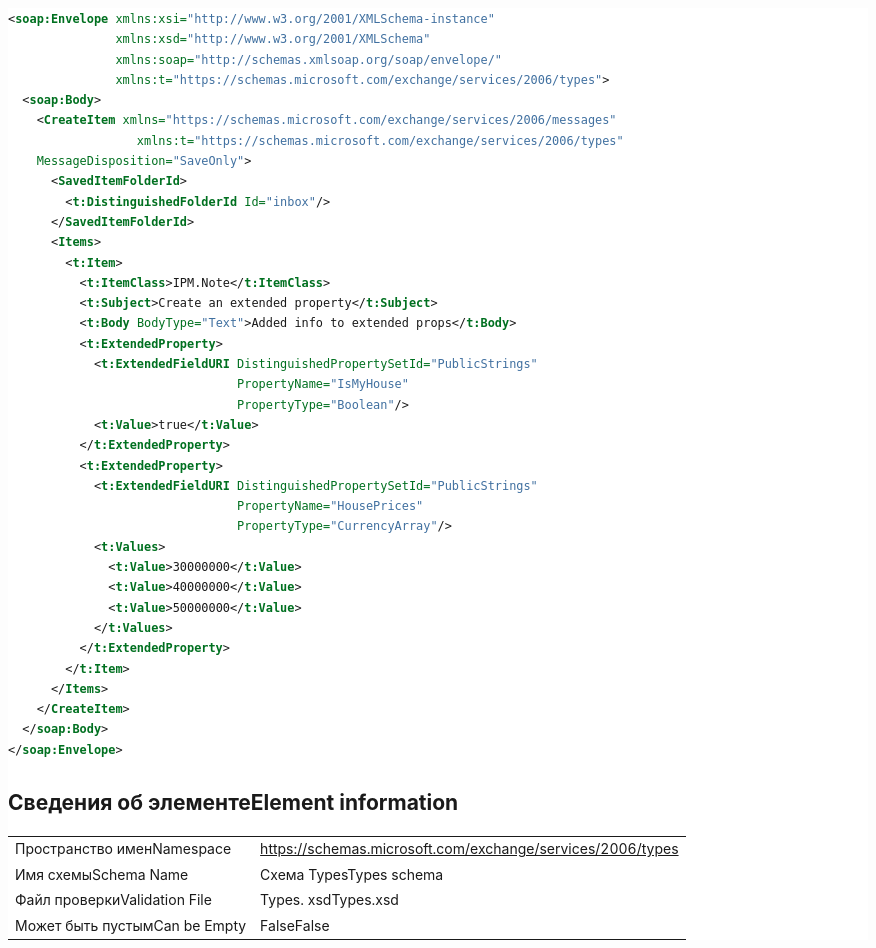 ```XML
<soap:Envelope xmlns:xsi="http://www.w3.org/2001/XMLSchema-instance"
               xmlns:xsd="http://www.w3.org/2001/XMLSchema"
               xmlns:soap="http://schemas.xmlsoap.org/soap/envelope/"
               xmlns:t="https://schemas.microsoft.com/exchange/services/2006/types">
  <soap:Body>
    <CreateItem xmlns="https://schemas.microsoft.com/exchange/services/2006/messages" 
                  xmlns:t="https://schemas.microsoft.com/exchange/services/2006/types"
    MessageDisposition="SaveOnly">
      <SavedItemFolderId>
        <t:DistinguishedFolderId Id="inbox"/>
      </SavedItemFolderId>
      <Items>
        <t:Item>
          <t:ItemClass>IPM.Note</t:ItemClass>
          <t:Subject>Create an extended property</t:Subject>
          <t:Body BodyType="Text">Added info to extended props</t:Body>
          <t:ExtendedProperty>
            <t:ExtendedFieldURI DistinguishedPropertySetId="PublicStrings" 
                                PropertyName="IsMyHouse" 
                                PropertyType="Boolean"/>
            <t:Value>true</t:Value>
          </t:ExtendedProperty>
          <t:ExtendedProperty>
            <t:ExtendedFieldURI DistinguishedPropertySetId="PublicStrings" 
                                PropertyName="HousePrices" 
                                PropertyType="CurrencyArray"/>
            <t:Values>
              <t:Value>30000000</t:Value>
              <t:Value>40000000</t:Value>
              <t:Value>50000000</t:Value>
            </t:Values>
          </t:ExtendedProperty>
        </t:Item>
      </Items>
    </CreateItem>
  </soap:Body>
</soap:Envelope>
```

## <a name="element-information"></a><span data-ttu-id="4eae1-299">Сведения об элементе</span><span class="sxs-lookup"><span data-stu-id="4eae1-299">Element information</span></span>

|||
|:-----|:-----|
|<span data-ttu-id="4eae1-300">Пространство имен</span><span class="sxs-lookup"><span data-stu-id="4eae1-300">Namespace</span></span>  <br/> |https://schemas.microsoft.com/exchange/services/2006/types  <br/> |
|<span data-ttu-id="4eae1-301">Имя схемы</span><span class="sxs-lookup"><span data-stu-id="4eae1-301">Schema Name</span></span>  <br/> |<span data-ttu-id="4eae1-302">Схема Types</span><span class="sxs-lookup"><span data-stu-id="4eae1-302">Types schema</span></span>  <br/> |
|<span data-ttu-id="4eae1-303">Файл проверки</span><span class="sxs-lookup"><span data-stu-id="4eae1-303">Validation File</span></span>  <br/> |<span data-ttu-id="4eae1-304">Types. xsd</span><span class="sxs-lookup"><span data-stu-id="4eae1-304">Types.xsd</span></span>  <br/> |
|<span data-ttu-id="4eae1-305">Может быть пустым</span><span class="sxs-lookup"><span data-stu-id="4eae1-305">Can be Empty</span></span>  <br/> |<span data-ttu-id="4eae1-306">False</span><span class="sxs-lookup"><span data-stu-id="4eae1-306">False</span></span>  <br/> |
   